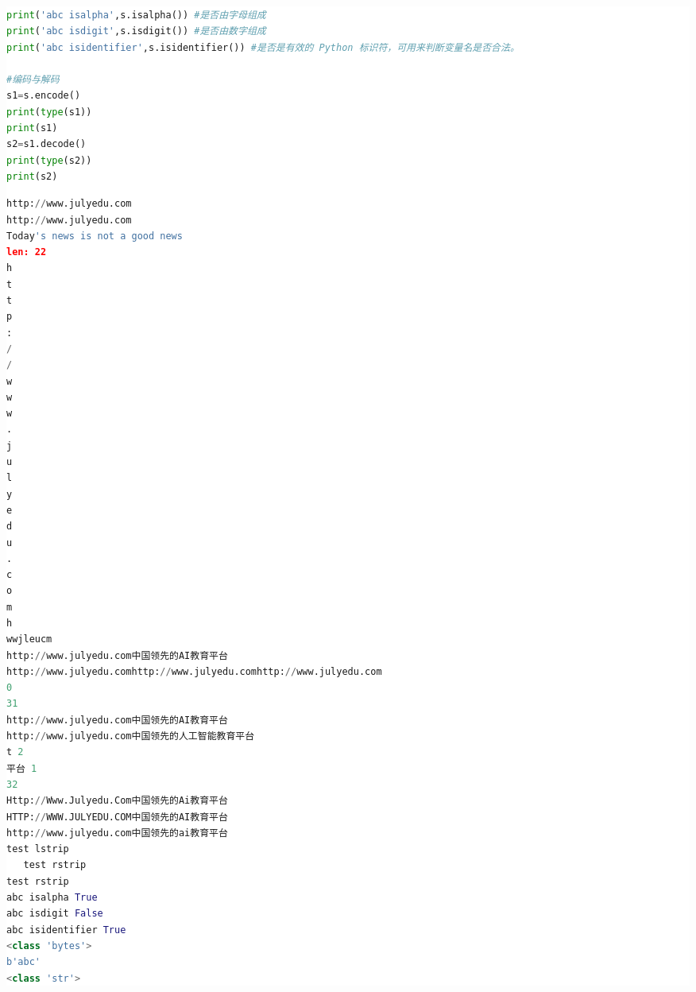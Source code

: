 ```python
print('abc isalpha',s.isalpha()) #是否由字母组成
print('abc isdigit',s.isdigit()) #是否由数字组成
print('abc isidentifier',s.isidentifier()) #是否是有效的 Python 标识符，可用来判断变量名是否合法。

#编码与解码
s1=s.encode()
print(type(s1))
print(s1)
s2=s1.decode()
print(type(s2))
print(s2)

```

```python
http://www.julyedu.com
http://www.julyedu.com
Today's news is not a good news
len: 22
h
t
t
p
:
/
/
w
w
w
.
j
u
l
y
e
d
u
.
c
o
m
h
wwjleucm
http://www.julyedu.com中国领先的AI教育平台
http://www.julyedu.comhttp://www.julyedu.comhttp://www.julyedu.com
0
31
http://www.julyedu.com中国领先的AI教育平台
http://www.julyedu.com中国领先的人工智能教育平台
t 2
平台 1
32
Http://Www.Julyedu.Com中国领先的Ai教育平台
HTTP://WWW.JULYEDU.COM中国领先的AI教育平台
http://www.julyedu.com中国领先的ai教育平台
test lstrip
   test rstrip
test rstrip
abc isalpha True
abc isdigit False
abc isidentifier True
<class 'bytes'>
b'abc'
<class 'str'>
```